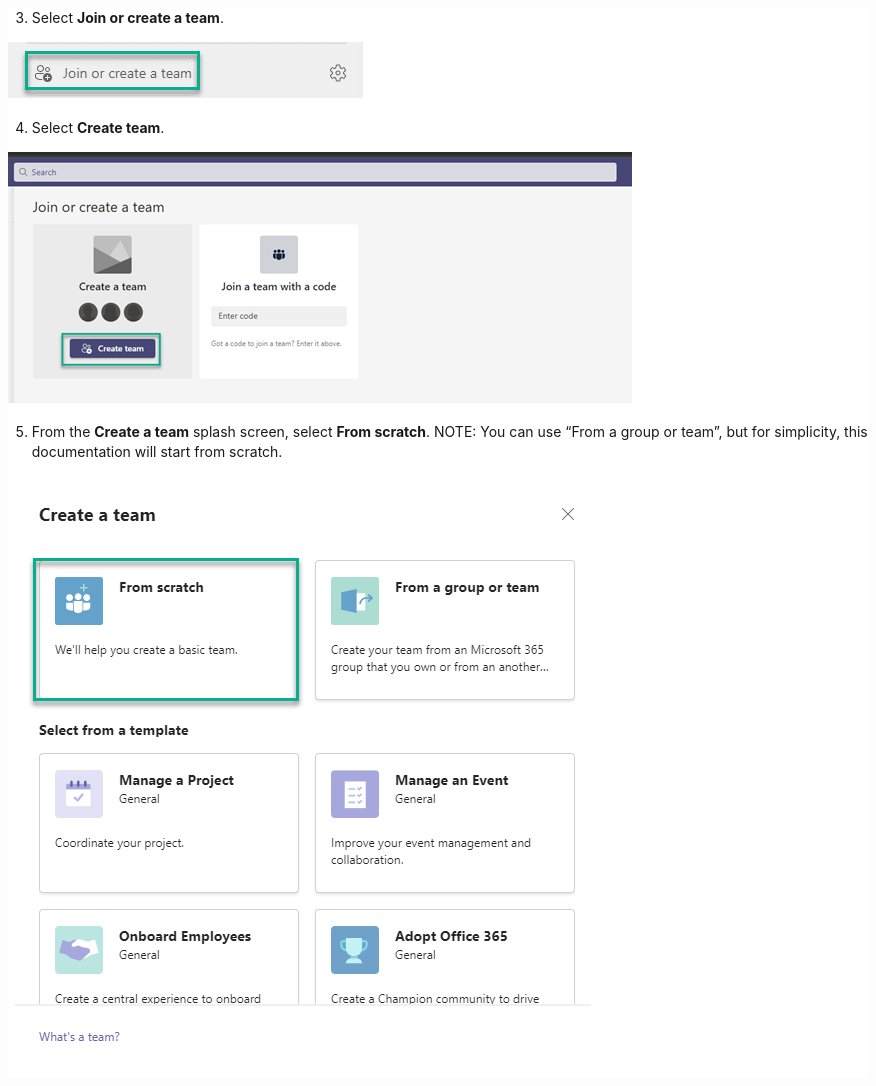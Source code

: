 3. Select **Join or create a team**.

![Join or Create a Team](assets/Deploy-CreateATeam-2.png)

4. Select **Create team**.

![Create Team](assets/Deploy-CreateATeam-3.png)

5. From the **Create a team** splash screen, select **From scratch**. NOTE: You can use “From a group or team”, but for simplicity, this documentation will start from scratch.

![From scratch](assets/Deploy-CreateATeam-4.png)
